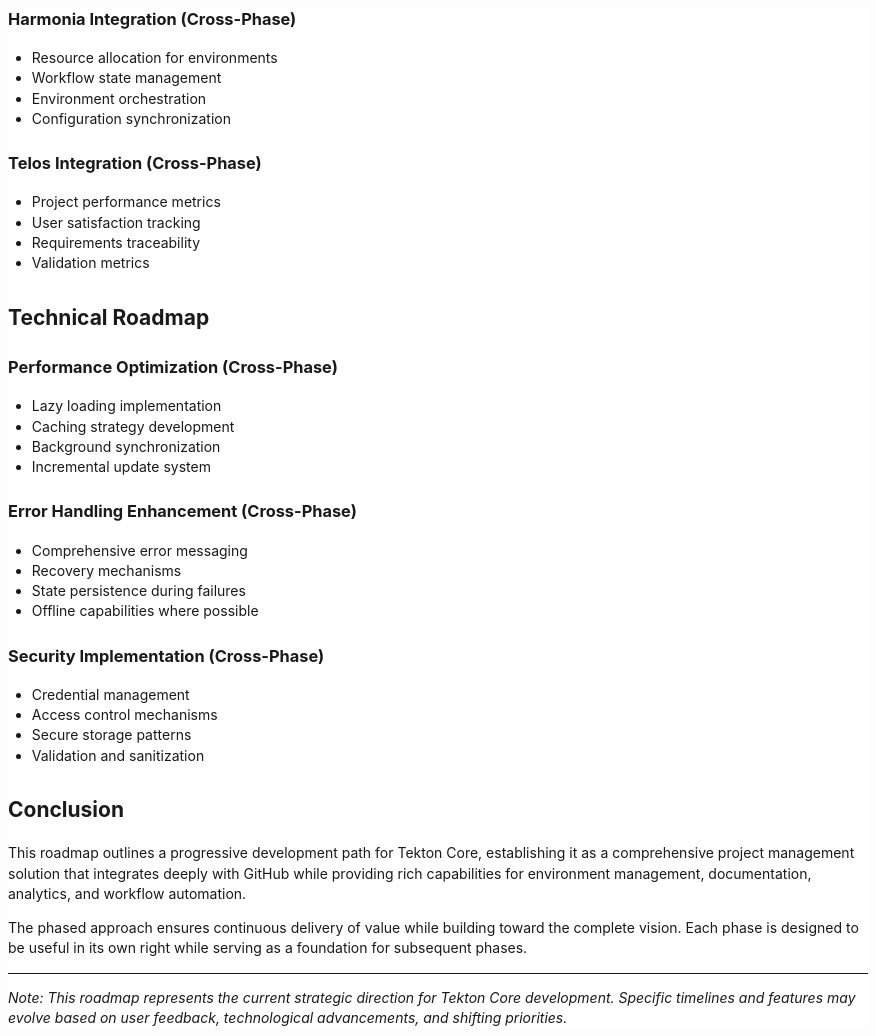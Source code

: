 ### Harmonia Integration (Cross-Phase)
- Resource allocation for environments
- Workflow state management
- Environment orchestration
- Configuration synchronization

### Telos Integration (Cross-Phase)
- Project performance metrics
- User satisfaction tracking
- Requirements traceability
- Validation metrics

## Technical Roadmap

### Performance Optimization (Cross-Phase)
- Lazy loading implementation
- Caching strategy development
- Background synchronization
- Incremental update system

### Error Handling Enhancement (Cross-Phase)
- Comprehensive error messaging
- Recovery mechanisms
- State persistence during failures
- Offline capabilities where possible

### Security Implementation (Cross-Phase)
- Credential management
- Access control mechanisms
- Secure storage patterns
- Validation and sanitization

## Conclusion

This roadmap outlines a progressive development path for Tekton Core, establishing it as a comprehensive project management solution that integrates deeply with GitHub while providing rich capabilities for environment management, documentation, analytics, and workflow automation.

The phased approach ensures continuous delivery of value while building toward the complete vision. Each phase is designed to be useful in its own right while serving as a foundation for subsequent phases.

---

*Note: This roadmap represents the current strategic direction for Tekton Core development. Specific timelines and features may evolve based on user feedback, technological advancements, and shifting priorities.*